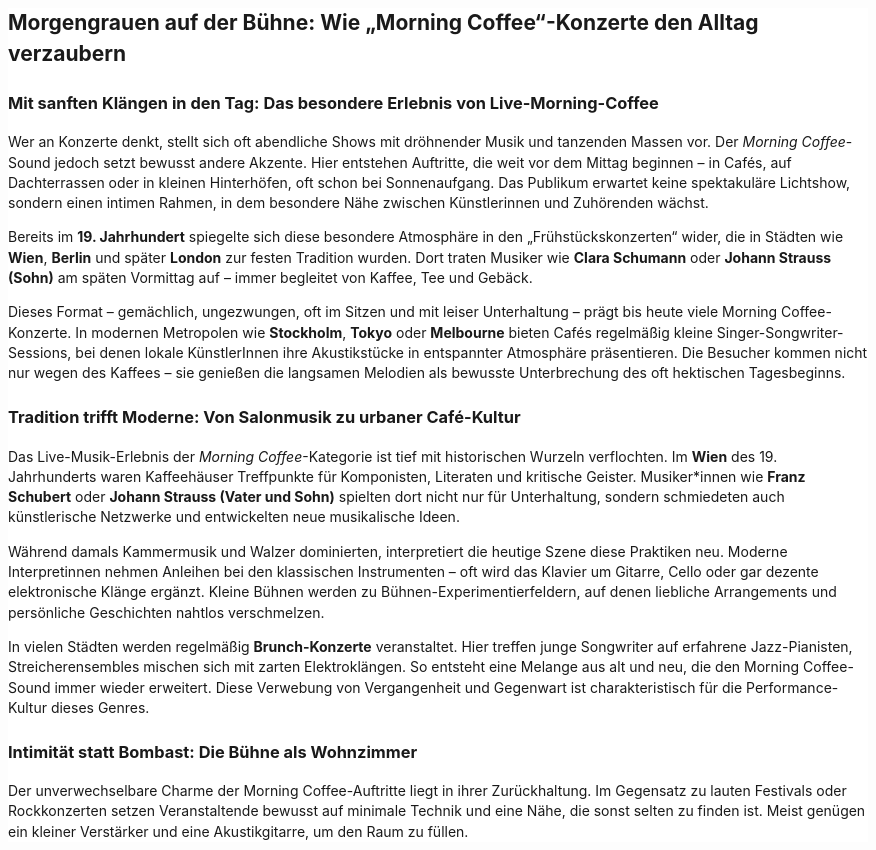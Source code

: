 ## Morgengrauen auf der Bühne: Wie „Morning Coffee“-Konzerte den Alltag verzaubern

### Mit sanften Klängen in den Tag: Das besondere Erlebnis von Live-Morning-Coffee

Wer an Konzerte denkt, stellt sich oft abendliche Shows mit dröhnender Musik und tanzenden Massen
vor. Der _Morning Coffee_-Sound jedoch setzt bewusst andere Akzente. Hier entstehen Auftritte, die
weit vor dem Mittag beginnen – in Cafés, auf Dachterrassen oder in kleinen Hinterhöfen, oft schon
bei Sonnenaufgang. Das Publikum erwartet keine spektakuläre Lichtshow, sondern einen intimen Rahmen,
in dem besondere Nähe zwischen Künstlerinnen und Zuhörenden wächst.

Bereits im **19. Jahrhundert** spiegelte sich diese besondere Atmosphäre in den
„Frühstückskonzerten“ wider, die in Städten wie **Wien**, **Berlin** und später **London** zur
festen Tradition wurden. Dort traten Musiker wie **Clara Schumann** oder **Johann Strauss (Sohn)**
am späten Vormittag auf – immer begleitet von Kaffee, Tee und Gebäck.

Dieses Format – gemächlich, ungezwungen, oft im Sitzen und mit leiser Unterhaltung – prägt bis heute
viele Morning Coffee-Konzerte. In modernen Metropolen wie **Stockholm**, **Tokyo** oder
**Melbourne** bieten Cafés regelmäßig kleine Singer-Songwriter-Sessions, bei denen lokale
KünstlerInnen ihre Akustikstücke in entspannter Atmosphäre präsentieren. Die Besucher kommen nicht
nur wegen des Kaffees – sie genießen die langsamen Melodien als bewusste Unterbrechung des oft
hektischen Tagesbeginns.

### Tradition trifft Moderne: Von Salonmusik zu urbaner Café-Kultur

Das Live-Musik-Erlebnis der _Morning Coffee_-Kategorie ist tief mit historischen Wurzeln
verflochten. Im **Wien** des 19. Jahrhunderts waren Kaffeehäuser Treffpunkte für Komponisten,
Literaten und kritische Geister. Musiker\*innen wie **Franz Schubert** oder **Johann Strauss (Vater
und Sohn)** spielten dort nicht nur für Unterhaltung, sondern schmiedeten auch künstlerische
Netzwerke und entwickelten neue musikalische Ideen.

Während damals Kammermusik und Walzer dominierten, interpretiert die heutige Szene diese Praktiken
neu. Moderne Interpretinnen nehmen Anleihen bei den klassischen Instrumenten – oft wird das Klavier
um Gitarre, Cello oder gar dezente elektronische Klänge ergänzt. Kleine Bühnen werden zu
Bühnen-Experimentierfeldern, auf denen liebliche Arrangements und persönliche Geschichten nahtlos
verschmelzen.

In vielen Städten werden regelmäßig **Brunch-Konzerte** veranstaltet. Hier treffen junge Songwriter
auf erfahrene Jazz-Pianisten, Streicherensembles mischen sich mit zarten Elektroklängen. So entsteht
eine Melange aus alt und neu, die den Morning Coffee-Sound immer wieder erweitert. Diese Verwebung
von Vergangenheit und Gegenwart ist charakteristisch für die Performance-Kultur dieses Genres.

### Intimität statt Bombast: Die Bühne als Wohnzimmer

Der unverwechselbare Charme der Morning Coffee-Auftritte liegt in ihrer Zurückhaltung. Im Gegensatz
zu lauten Festivals oder Rockkonzerten setzen Veranstaltende bewusst auf minimale Technik und eine
Nähe, die sonst selten zu finden ist. Meist genügen ein kleiner Verstärker und eine Akustikgitarre,
um den Raum zu füllen.
